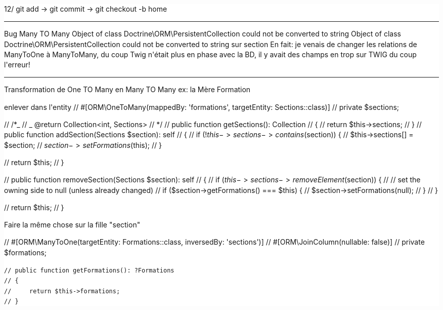 12/ git add -> git commit -> git checkout -b home

---

Bug Many TO Many
Object of class Doctrine\ORM\PersistentCollection could not be converted to string
Object of class Doctrine\ORM\PersistentCollection could not be converted to string
sur section
En fait: je venais de changer les relations de ManyToOne à ManyToMany, du coup Twig n'était plus en phase avec la BD, il y avait des champs en trop sur TWIG du coup l'erreur!

---

Transformation de One TO Many en Many TO Many
ex: la Mère Formation

enlever dans l'entity
// #[ORM\OneToMany(mappedBy: 'formations', targetEntity: Sections::class)]
// private $sections;

// /\*_
// _ @return Collection<int, Sections>
// \*/
// public function getSections(): Collection
// {
// return $this->sections;
// }
// public function addSection(Sections $section): self
// {
// if (!$this->sections->contains($section)) {
// $this->sections[] = $section;
// $section->setFormations($this);
// }

// return $this;
// }

// public function removeSection(Sections $section): self
// {
// if ($this->sections->removeElement($section)) {
// // set the owning side to null (unless already changed)
// if ($section->getFormations() === $this) {
// $section->setFormations(null);
// }
// }

// return $this;
// }

Faire la même chose sur la fille "section"

// #[ORM\ManyToOne(targetEntity: Formations::class, inversedBy: 'sections')]
// #[ORM\JoinColumn(nullable: false)]
// private $formations;

    // public function getFormations(): ?Formations
    // {
    //     return $this->formations;
    // }
